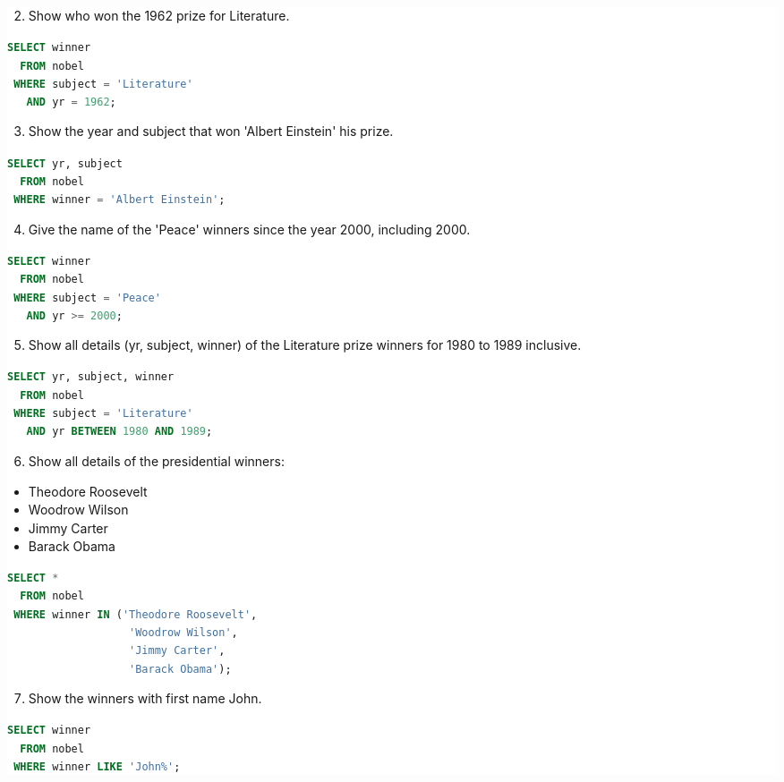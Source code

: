 2. Show who won the 1962 prize for Literature.

```sql
SELECT winner
  FROM nobel
 WHERE subject = 'Literature'
   AND yr = 1962;
```

3. Show the year and subject that won 'Albert Einstein' his prize.

```sql
SELECT yr, subject
  FROM nobel
 WHERE winner = 'Albert Einstein';
```

4. Give the name of the 'Peace' winners since the year 2000, including 2000.

```sql
SELECT winner
  FROM nobel
 WHERE subject = 'Peace'
   AND yr >= 2000;
```

5. Show all details (yr, subject, winner) of the Literature prize winners
for 1980 to 1989 inclusive.

```sql
SELECT yr, subject, winner
  FROM nobel
 WHERE subject = 'Literature'
   AND yr BETWEEN 1980 AND 1989;
```

6. Show all details of the presidential winners:

- Theodore Roosevelt
- Woodrow Wilson
- Jimmy Carter
- Barack Obama

```sql
SELECT *
  FROM nobel
 WHERE winner IN ('Theodore Roosevelt',
                   'Woodrow Wilson',
                   'Jimmy Carter',
                   'Barack Obama');
```

7. Show the winners with first name John.

```sql
SELECT winner
  FROM nobel
 WHERE winner LIKE 'John%';
```
